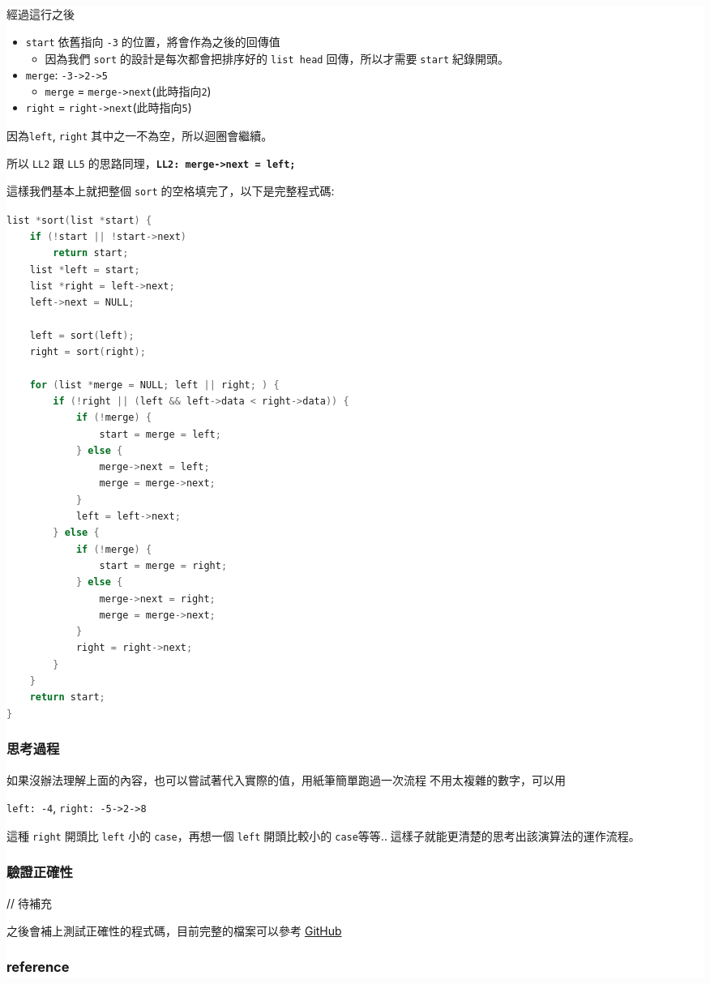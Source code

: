 經過這行之後

- `start` 依舊指向 `-3` 的位置，將會作為之後的回傳值
    - 因為我們 `sort` 的設計是每次都會把排序好的 `list head` 回傳，所以才需要 `start` 紀錄開頭。
- `merge`: `-3->2->5`
    - `merge` = `merge->next`(此時指向`2`)
- `right` = `right->next`(此時指向`5`)

因為`left`, `right` 其中之一不為空，所以迴圈會繼續。

所以 `LL2` 跟 `LL5` 的思路同理，**`LL2: merge->next = left;`**

這樣我們基本上就把整個 `sort` 的空格填完了，以下是完整程式碼:

```c
list *sort(list *start) {
    if (!start || !start->next)
        return start;
    list *left = start;
    list *right = left->next;
    left->next = NULL;
    
    left = sort(left);
    right = sort(right);

    for (list *merge = NULL; left || right; ) {
        if (!right || (left && left->data < right->data)) {
            if (!merge) {
                start = merge = left;
            } else {
                merge->next = left;
                merge = merge->next;
            }
            left = left->next;
        } else {
            if (!merge) {
                start = merge = right;
            } else {
                merge->next = right;
                merge = merge->next;
            }
            right = right->next;
        }
    }
    return start;
}
```

### 思考過程

如果沒辦法理解上面的內容，也可以嘗試著代入實際的值，用紙筆簡單跑過一次流程
不用太複雜的數字，可以用

`left: -4`, `right: -5->2->8`

這種 `right` 開頭比 `left` 小的 `case`，再想一個 `left` 開頭比較小的 `case`等等..
這樣子就能更清楚的思考出該演算法的運作流程。


### 驗證正確性

// 待補充

之後會補上測試正確性的程式碼，目前完整的檔案可以參考 [GitHub](https://github.com/davidleitw/linked_list/blob/master/question/question3.c)


### reference 
